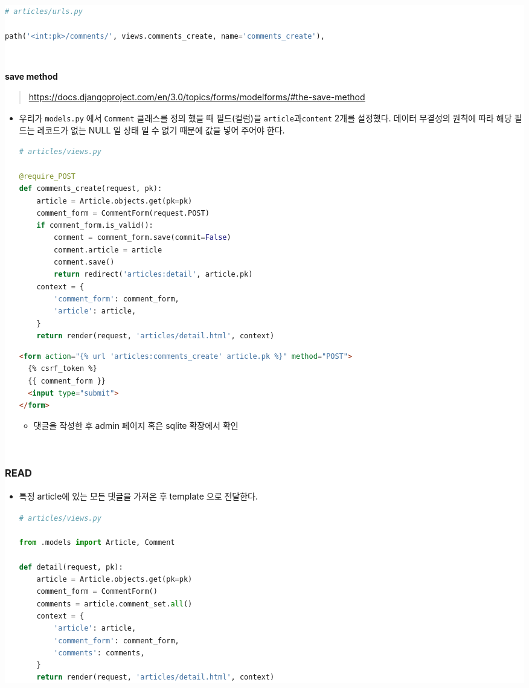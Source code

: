 ```python
# articles/urls.py

path('<int:pk>/comments/', views.comments_create, name='comments_create'),

```

<br>

**save method**

>  https://docs.djangoproject.com/en/3.0/topics/forms/modelforms/#the-save-method

- 우리가 `models.py` 에서 `Comment` 클래스를 정의 했을 때 필드(컬럼)을 `article`과`content` 2개를 설정했다. 데이터 무결성의 원칙에 따라 해당 필드는 레코드가 없는 NULL 일 상태 일 수 없기 때문에 값을 넣어 주어야 한다.

  ```python
  # articles/views.py
  
  @require_POST
  def comments_create(request, pk):
      article = Article.objects.get(pk=pk)
      comment_form = CommentForm(request.POST)
      if comment_form.is_valid():
          comment = comment_form.save(commit=False)
          comment.article = article
          comment.save()
          return redirect('articles:detail', article.pk)
      context = {
          'comment_form': comment_form,
          'article': article,
      }
      return render(request, 'articles/detail.html', context)
  ```

  ```html
  <form action="{% url 'articles:comments_create' article.pk %}" method="POST">
    {% csrf_token %}
    {{ comment_form }}
    <input type="submit">
  </form>
  ```

  - 댓글을 작성한 후 admin 페이지 혹은 sqlite 확장에서 확인

<br>

### READ

- 특정 article에 있는 모든 댓글을 가져온 후 template 으로 전달한다.

  ```python
  # articles/views.py
  
  from .models import Article, Comment
  
  def detail(request, pk):
      article = Article.objects.get(pk=pk)
      comment_form = CommentForm()
      comments = article.comment_set.all()
      context = {
          'article': article,
          'comment_form': comment_form,
          'comments': comments,
      }
      return render(request, 'articles/detail.html', context)
  ```
